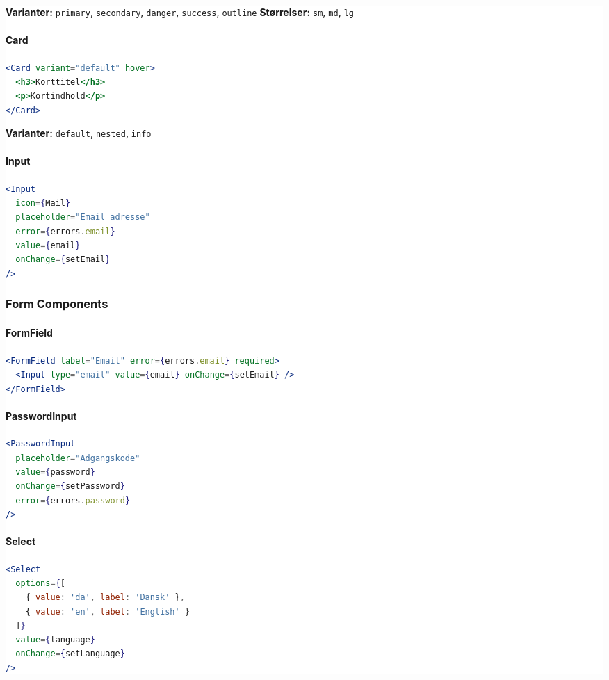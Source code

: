 **Varianter:** `primary`, `secondary`, `danger`, `success`, `outline`
**Størrelser:** `sm`, `md`, `lg`

#### Card
```jsx
<Card variant="default" hover>
  <h3>Korttitel</h3>
  <p>Kortindhold</p>
</Card>
```

**Varianter:** `default`, `nested`, `info`

#### Input
```jsx
<Input 
  icon={Mail}
  placeholder="Email adresse"
  error={errors.email}
  value={email}
  onChange={setEmail}
/>
```

### Form Components

#### FormField
```jsx
<FormField label="Email" error={errors.email} required>
  <Input type="email" value={email} onChange={setEmail} />
</FormField>
```

#### PasswordInput
```jsx
<PasswordInput 
  placeholder="Adgangskode"
  value={password}
  onChange={setPassword}
  error={errors.password}
/>
```

#### Select
```jsx
<Select
  options={[
    { value: 'da', label: 'Dansk' },
    { value: 'en', label: 'English' }
  ]}
  value={language}
  onChange={setLanguage}
/>
```
